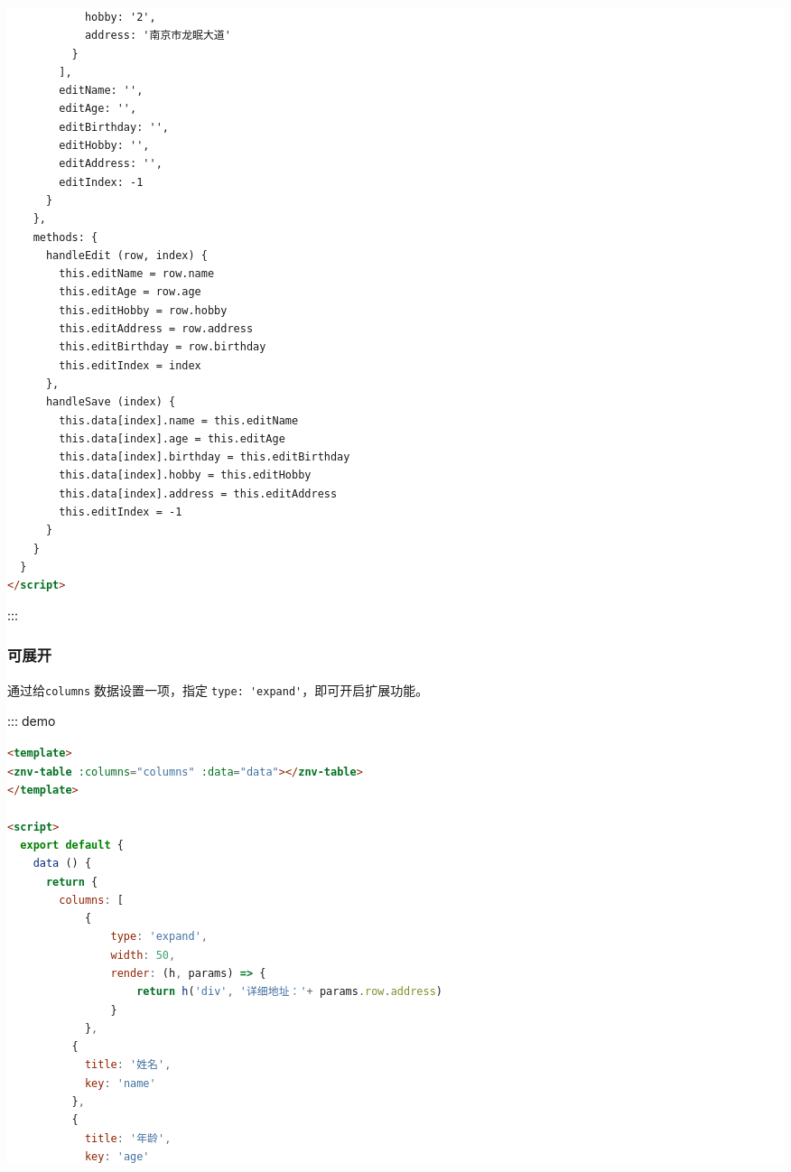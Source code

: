 ```html
            hobby: '2',
            address: '南京市龙眠大道'
          }
        ],
        editName: '',
        editAge: '',
        editBirthday: '', 
        editHobby: '',
        editAddress: '', 
        editIndex: -1 
      }
    },
    methods: {
      handleEdit (row, index) {
        this.editName = row.name
        this.editAge = row.age
        this.editHobby = row.hobby
        this.editAddress = row.address
        this.editBirthday = row.birthday
        this.editIndex = index
      },
      handleSave (index) {
        this.data[index].name = this.editName
        this.data[index].age = this.editAge
        this.data[index].birthday = this.editBirthday
        this.data[index].hobby = this.editHobby
        this.data[index].address = this.editAddress
        this.editIndex = -1
      }
    }
  }
</script>
```
:::

### 可展开

通过给`columns` 数据设置一项，指定 `type: 'expand'`，即可开启扩展功能。

::: demo
```html
<template>
<znv-table :columns="columns" :data="data"></znv-table>
</template>

<script>
  export default {
    data () {
      return {
        columns: [
            {
                type: 'expand',
                width: 50,
                render: (h, params) => {
                    return h('div', '详细地址：'+ params.row.address)
                }
            },
          {
            title: '姓名',
            key: 'name'
          },
          {
            title: '年龄',
            key: 'age'
```